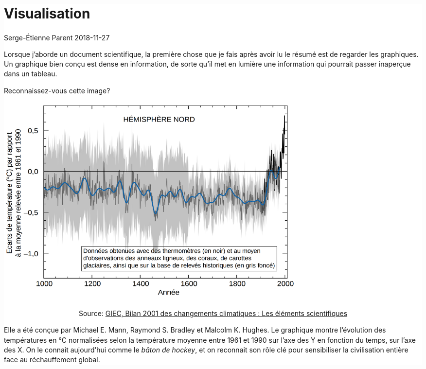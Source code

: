Visualisation
================
Serge-Étienne Parent
2018-11-27

Lorsque j’aborde un document scientifique, la première chose que je fais
après avoir lu le résumé est de regarder les graphiques. Un graphique
bien conçu est dense en information, de sorte qu’il met en lumière une
information qui pourrait passer inaperçue dans un tableau.

Reconnaissez-vous cette image?

<img src="images/03_mann-hockey-stick-2001.png" width="600">

<center>

Source: [GIEC, Bilan 2001 des changements climatiques : Les éléments
scientifiques](https://www.ipcc.ch/pdf/climate-changes-2001/scientific-basis/scientific-spm-ts-fr.pdf)

</center>

Elle a été conçue par Michael E. Mann, Raymond S. Bradley et Malcolm K.
Hughes. Le graphique montre l’évolution des températures en °C
normalisées selon la température moyenne entre 1961 et 1990 sur l’axe
des Y en fonction du temps, sur l’axe des X. On le connait aujourd’hui
comme le *bâton de hockey*, et on reconnait son rôle clé pour
sensibiliser la civilisation entière face au réchauffement global.
